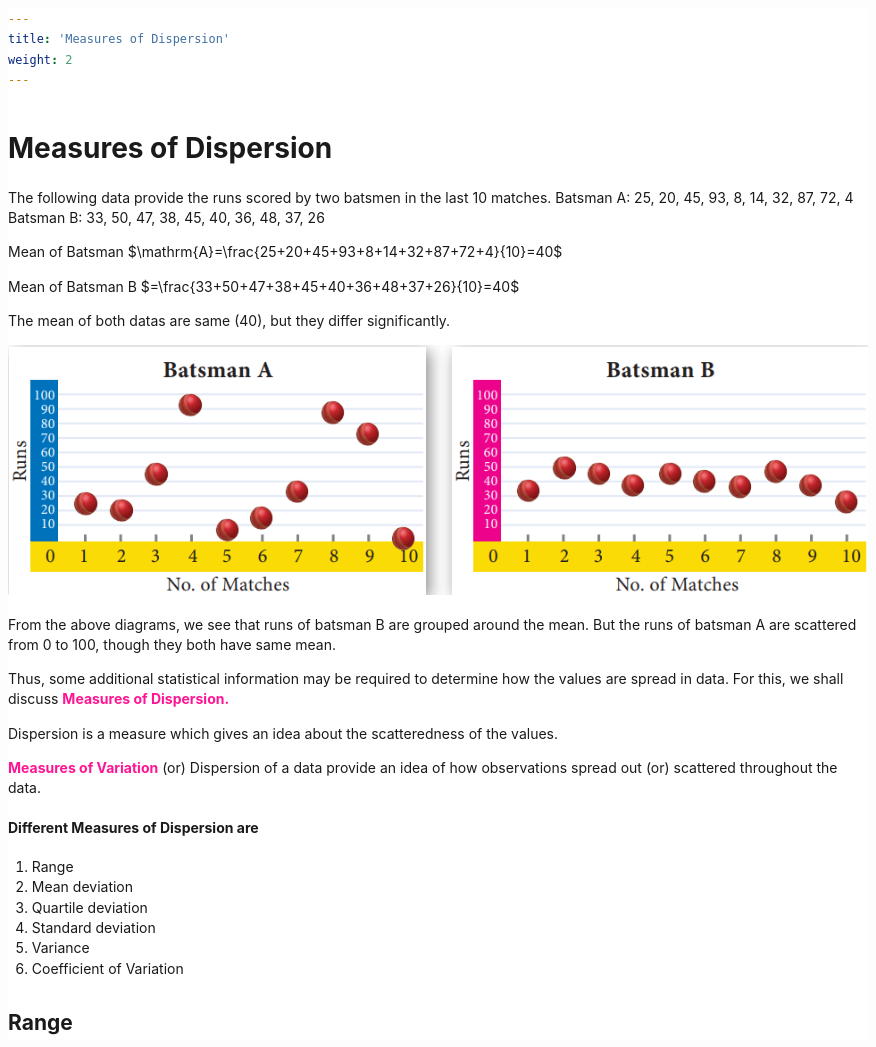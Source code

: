 ```yaml
---
title: 'Measures of Dispersion'
weight: 2
---
```


# Measures of Dispersion
The following data provide the runs scored by two batsmen in the last 10 matches.
Batsman A: 25, 20, 45, 93, 8, 14, 32, 87, 72, 4
Batsman B: 33, 50, 47, 38, 45, 40, 36, 48, 37, 26

Mean of Batsman $\mathrm{A}=\frac{25+20+45+93+8+14+32+87+72+4}{10}=40$

Mean of Batsman B $=\frac{33+50+47+38+45+40+36+48+37+26}{10}=40$

The mean of both datas are same (40), but they differ significantly.

![Alt text](image5.png)

From the above diagrams, we see that runs of batsman B are grouped around the mean. But the runs of batsman A are scattered from 0 to 100, though they both have same mean.

Thus, some additional statistical information may be required to determine how the values are spread in data. For this, we shall discuss **<span style="color:deeppink">Measures of Dispersion.</span>**

Dispersion is a measure which gives an idea about the scatteredness of the values.

**<span style="color:deeppink">Measures of Variation</span>** (or) Dispersion of a data provide an idea of how observations spread out (or) scattered throughout the data.

#### Different Measures of Dispersion are
1. Range 
2. Mean deviation 
3. Quartile deviation
4. Standard deviation 
5. Variance 
6. Coefficient of Variation

## Range
